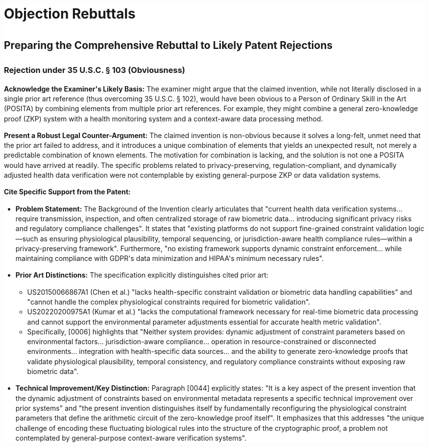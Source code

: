 
# Objection Rebuttals

## Preparing the Comprehensive Rebuttal to Likely Patent Rejections

### Rejection under 35 U.S.C. § 103 (Obviousness)

**Acknowledge the Examiner's Likely Basis:** The examiner might argue that the claimed invention, while not literally disclosed in a single prior art reference (thus overcoming 35 U.S.C. § 102), would have been obvious to a Person of Ordinary Skill in the Art (POSITA) by combining elements from multiple prior art references. For example, they might combine a general zero-knowledge proof (ZKP) system with a health monitoring system and a context-aware data processing method.

**Present a Robust Legal Counter-Argument:** The claimed invention is non-obvious because it solves a long-felt, unmet need that the prior art failed to address, and it introduces a unique combination of elements that yields an unexpected result, not merely a predictable combination of known elements. The motivation for combination is lacking, and the solution is not one a POSITA would have arrived at readily. The specific problems related to privacy-preserving, regulation-compliant, and dynamically adjusted health data verification were not contemplable by existing general-purpose ZKP or data validation systems.

**Cite Specific Support from the Patent:**

- **Problem Statement:** The Background of the Invention clearly articulates that "current health data verification systems... require transmission, inspection, and often centralized storage of raw biometric data... introducing significant privacy risks and regulatory compliance challenges". It states that "existing platforms do not support fine-grained constraint validation logic—such as ensuring physiological plausibility, temporal sequencing, or jurisdiction-aware health compliance rules—within a privacy-preserving framework". Furthermore, "no existing framework supports dynamic constraint enforcement... while maintaining compliance with GDPR's data minimization and HIPAA's minimum necessary rules".

- **Prior Art Distinctions:** The specification explicitly distinguishes cited prior art:
  - US20150066867A1 (Chen et al.) "lacks health-specific constraint validation or biometric data handling capabilities" and "cannot handle the complex physiological constraints required for biometric validation".
  - US20220200975A1 (Kumar et al.) "lacks the computational framework necessary for real-time biometric data processing and cannot support the environmental parameter adjustments essential for accurate health metric validation".
  - Specifically, [0006] highlights that "Neither system provides: dynamic adjustment of constraint parameters based on environmental factors... jurisdiction-aware compliance... operation in resource-constrained or disconnected environments... integration with health-specific data sources... and the ability to generate zero-knowledge proofs that validate physiological plausibility, temporal consistency, and regulatory compliance constraints without exposing raw biometric data".

- **Technical Improvement/Key Distinction:** Paragraph [0044] explicitly states: "It is a key aspect of the present invention that the dynamic adjustment of constraints based on environmental metadata represents a specific technical improvement over prior systems" and "the present invention distinguishes itself by fundamentally reconfiguring the physiological constraint parameters that define the arithmetic circuit of the zero-knowledge proof itself". It emphasizes that this addresses "the unique challenge of encoding these fluctuating biological rules into the structure of the cryptographic proof, a problem not contemplated by general-purpose context-aware verification systems".
